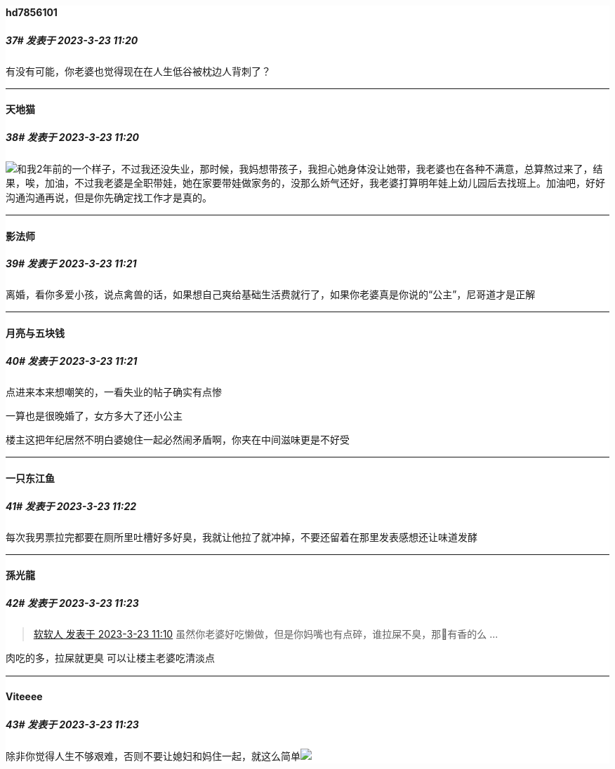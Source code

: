 ####  hd7856101  
##### 37#       发表于 2023-3-23 11:20

有没有可能，你老婆也觉得现在在人生低谷被枕边人背刺了？

*****

####  天地猫  
##### 38#       发表于 2023-3-23 11:20

<img src="https://static.saraba1st.com/image/smiley/face2017/001.png" referrerpolicy="no-referrer">和我2年前的一个样子，不过我还没失业，那时候，我妈想带孩子，我担心她身体没让她带，我老婆也在各种不满意，总算熬过来了，结果，唉，加油，不过我老婆是全职带娃，她在家要带娃做家务的，没那么娇气还好，我老婆打算明年娃上幼儿园后去找班上。加油吧，好好沟通沟通再说，但是你先确定找工作才是真的。

*****

####  影法师  
##### 39#       发表于 2023-3-23 11:21

离婚，看你多爱小孩，说点禽兽的话，如果想自己爽给基础生活费就行了，如果你老婆真是你说的“公主”，尼哥道才是正解

*****

####  月亮与五块钱  
##### 40#       发表于 2023-3-23 11:21

点进来本来想嘲笑的，一看失业的帖子确实有点惨

一算也是很晚婚了，女方多大了还小公主

楼主这把年纪居然不明白婆媳住一起必然闹矛盾啊，你夹在中间滋味更是不好受

*****

####  一只东江鱼  
##### 41#       发表于 2023-3-23 11:22

每次我男票拉完都要在厕所里吐槽好多好臭，我就让他拉了就冲掉，不要还留着在那里发表感想还让味道发酵

*****

####  孫光龍  
##### 42#       发表于 2023-3-23 11:23

<blockquote><a href="httphttps://bbs.saraba1st.com/2b/forum.php?mod=redirect&amp;goto=findpost&amp;pid=60191246&amp;ptid=2125458" target="_blank">软软人 发表于 2023-3-23 11:10</a>
虽然你老婆好吃懒做，但是你妈嘴也有点碎，谁拉屎不臭，那💩有香的么 ...</blockquote>
肉吃的多，拉屎就更臭
可以让楼主老婆吃清淡点

*****

####  Viteeee  
##### 43#       发表于 2023-3-23 11:23

除非你觉得人生不够艰难，否则不要让媳妇和妈住一起，就这么简单<img src="https://static.saraba1st.com/image/smiley/face2017/034.png" referrerpolicy="no-referrer">
